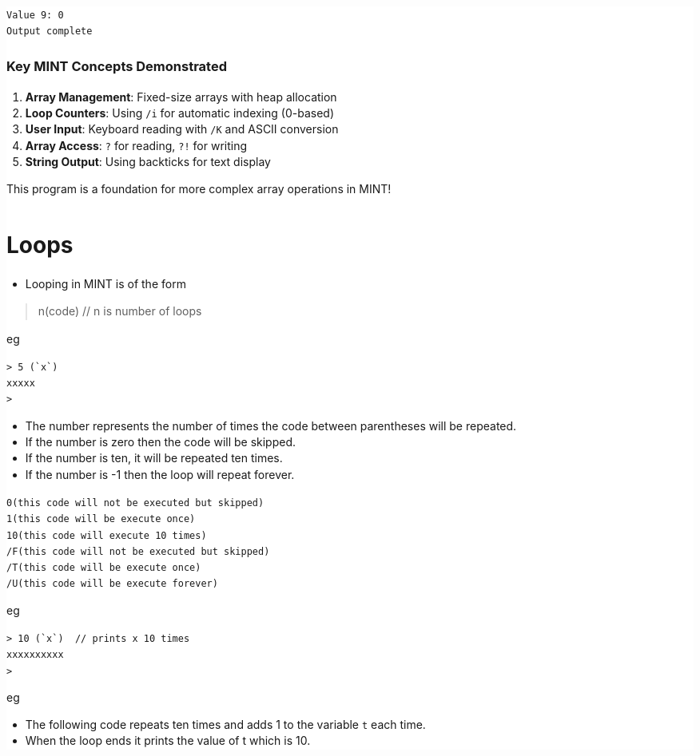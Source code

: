 ```
Value 9: 0
Output complete
```

### **Key MINT Concepts Demonstrated**

1. **Array Management**: Fixed-size arrays with heap allocation
2. **Loop Counters**: Using `/i` for automatic indexing (0-based)
3. **User Input**: Keyboard reading with `/K` and ASCII conversion
4. **Array Access**: `?` for reading, `?!` for writing
5. **String Output**: Using backticks for text display

This program is a foundation for more complex array operations in MINT!



 


# Loops
- Looping in MINT is of the form

> n(code)  // n is number of loops

eg
```
> 5 (`x`)
xxxxx
>
```

- The number represents the number of times the code between parentheses will be repeated. 
- If the number is zero then the code will be skipped. 
- If the number is ten, it will be repeated ten times. 
- If the number is -1 then the loop will repeat forever.


```
0(this code will not be executed but skipped)
1(this code will be execute once)
10(this code will execute 10 times)
/F(this code will not be executed but skipped)
/T(this code will be execute once)
/U(this code will be execute forever)
```

eg
```
> 10 (`x`)  // prints x 10 times
xxxxxxxxxx
>
```

eg
- The following code repeats ten times and adds 1 to the variable `t` each time.
- When the loop ends it prints the value of t which is 10.
